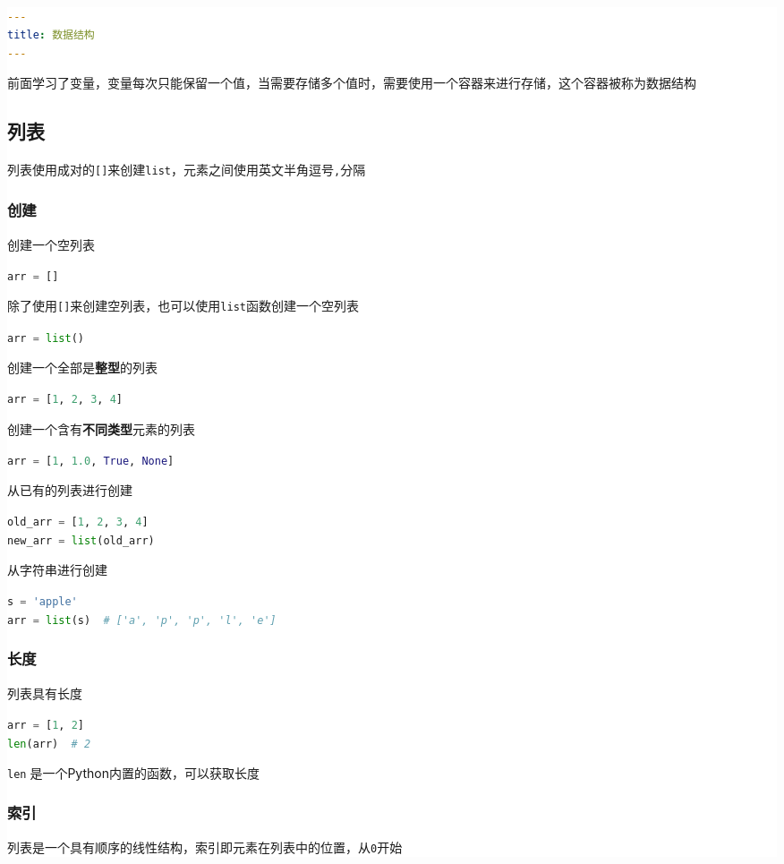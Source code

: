 ```yaml
---
title: 数据结构
---
```


前面学习了变量，变量每次只能保留一个值，当需要存储多个值时，需要使用一个容器来进行存储，这个容器被称为数据结构

## 列表
列表使用成对的`[]`来创建`list`，元素之间使用英文半角逗号`,`分隔

### 创建

创建一个空列表
```python
arr = []
```
除了使用`[]`来创建空列表，也可以使用`list`函数创建一个空列表
```python
arr = list()
```

创建一个全部是**整型**的列表
```python
arr = [1, 2, 3, 4]
```
创建一个含有**不同类型**元素的列表

```python
arr = [1, 1.0, True, None]
```

从已有的列表进行创建
```python
old_arr = [1, 2, 3, 4]
new_arr = list(old_arr)
```

从字符串进行创建
```python
s = 'apple'
arr = list(s)  # ['a', 'p', 'p', 'l', 'e']
```

### 长度
列表具有长度
```python
arr = [1, 2]
len(arr)  # 2
```
`len` 是一个Python内置的函数，可以获取长度


### 索引
列表是一个具有顺序的线性结构，索引即元素在列表中的位置，从`0`开始
